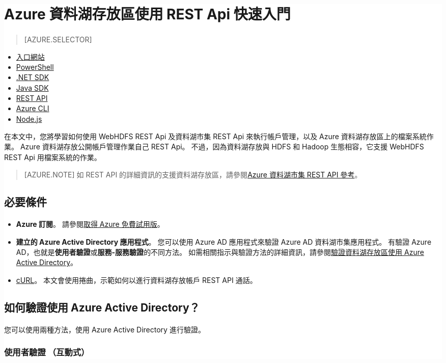 <properties 
   pageTitle="開始使用資料湖存放使用 REST API |Microsoft Azure" 
   description="使用 WebHDFS REST Api 來執行資料湖存放區上的作業" 
   services="data-lake-store" 
   documentationCenter="" 
   authors="nitinme" 
   manager="jhubbard" 
   editor="cgronlun"/>
 
<tags
   ms.service="data-lake-store"
   ms.devlang="na"
   ms.topic="get-started-article"
   ms.tgt_pltfrm="na"
   ms.workload="big-data" 
   ms.date="09/27/2016"
   ms.author="nitinme"/>

# <a name="get-started-with-azure-data-lake-store-using-rest-apis"></a>Azure 資料湖存放區使用 REST Api 快速入門

> [AZURE.SELECTOR]
- [入口網站](data-lake-store-get-started-portal.md)
- [PowerShell](data-lake-store-get-started-powershell.md)
- [.NET SDK](data-lake-store-get-started-net-sdk.md)
- [Java SDK](data-lake-store-get-started-java-sdk.md)
- [REST API](data-lake-store-get-started-rest-api.md)
- [Azure CLI](data-lake-store-get-started-cli.md)
- [Node.js](data-lake-store-manage-use-nodejs.md)

在本文中，您將學習如何使用 WebHDFS REST Api 及資料湖市集 REST Api 來執行帳戶管理，以及 Azure 資料湖存放區上的檔案系統作業。 Azure 資料湖存放公開帳戶管理作業自己 REST Api。 不過，因為資料湖存放與 HDFS 和 Hadoop 生態相容，它支援 WebHDFS REST Api 用檔案系統的作業。

>[AZURE.NOTE] 如 REST API 的詳細資訊的支援資料湖存放區，請參閱[Azure 資料湖市集 REST API 參考](https://msdn.microsoft.com/library/mt693424.aspx)。

## <a name="prerequisites"></a>必要條件

- **Azure 訂閱**。 請參閱[取得 Azure 免費試用版](https://azure.microsoft.com/pricing/free-trial/)。

- **建立的 Azure Active Directory 應用程式**。 您可以使用 Azure AD 應用程式來驗證 Azure AD 資料湖市集應用程式。 有驗證 Azure AD，也就是**使用者驗證**或**服務-服務驗證**的不同方法。 如需相關指示與驗證方法的詳細資訊，請參閱[驗證資料湖存放區使用 Azure Active Directory](data-lake-store-authenticate-using-active-directory.md)。

- [cURL](http://curl.haxx.se/)。 本文會使用捲曲，示範如何以進行資料湖存放帳戶 REST API 通話。

## <a name="how-do-i-authenticate-using-azure-active-directory"></a>如何驗證使用 Azure Active Directory？

您可以使用兩種方法，使用 Azure Active Directory 進行驗證。

### <a name="end-user-authentication-interactive"></a>使用者驗證 （互動式）

